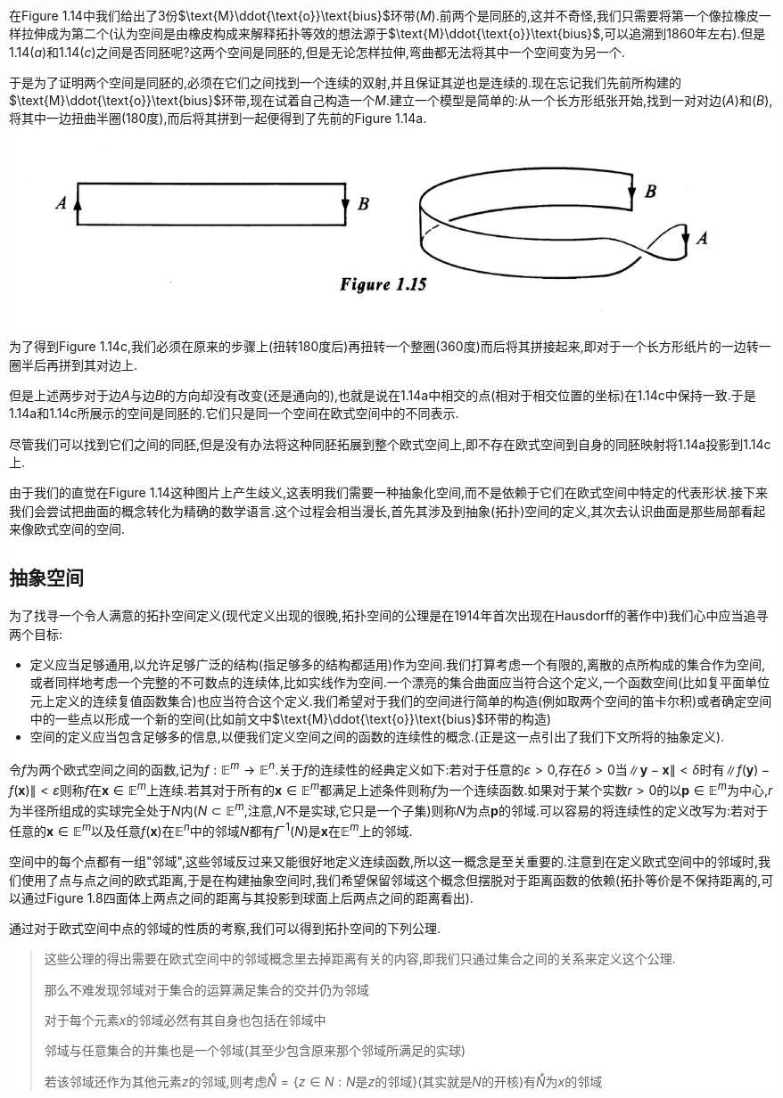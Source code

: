 在$\text{Figure 1.14}$中我们给出了$3$份$\text{M}\ddot{\text{o}}\text{bius}$环带$(M)$.前两个是同胚的,这并不奇怪,我们只需要将第一个像拉橡皮一样拉伸成为第二个(认为空间是由橡皮构成来解释拓扑等效的想法源于$\text{M}\ddot{\text{o}}\text{bius}$,可以追溯到$1860$年左右).但是$1.14(a)$和$1.14(c)$之间是否同胚呢?这两个空间是同胚的,但是无论怎样拉伸,弯曲都无法将其中一个空间变为另一个.

于是为了证明两个空间是同胚的,必须在它们之间找到一个连续的双射,并且保证其逆也是连续的.现在忘记我们先前所构建的$\text{M}\ddot{\text{o}}\text{bius}$环带,现在试着自己构造一个$M$.建立一个模型是简单的:从一个长方形纸张开始,找到一对对边$(A)$和$(B)$,将其中一边扭曲半圈($180$度),而后将其拼到一起便得到了先前的$\text{Figure 1.14a}$.

<img src="./Image/16.png" alt="image-20230717150011298" style="zoom:80%;" />

为了得到$\text{Figure 1.14c}$,我们必须在原来的步骤上(扭转$180$度后)再扭转一个整圈($360$度)而后将其拼接起来,即对于一个长方形纸片的一边转一圈半后再拼到其对边上.

但是上述两步对于边$A$与边$B$的方向却没有改变(还是通向的),也就是说在$1.14\text{a}$中相交的点(相对于相交位置的坐标)在$\text{1.14c}$中保持一致.于是$\text{1.14a}$和$\text{1.14c}$所展示的空间是同胚的.它们只是同一个空间在欧式空间中的不同表示.

尽管我们可以找到它们之间的同胚,但是没有办法将这种同胚拓展到整个欧式空间上,即不存在欧式空间到自身的同胚映射将$1.14 \text{a}$投影到$1.14\text{c}$上.

由于我们的直觉在$\text{Figure 1.14}$这种图片上产生歧义,这表明我们需要一种抽象化空间,而不是依赖于它们在欧式空间中特定的代表形状.接下来我们会尝试把曲面的概念转化为精确的数学语言.这个过程会相当漫长,首先其涉及到抽象(拓扑)空间的定义,其次去认识曲面是那些局部看起来像欧式空间的空间.

## 抽象空间

为了找寻一个令人满意的拓扑空间定义(现代定义出现的很晚,拓扑空间的公理是在$1914$年首次出现在$\text{Hausdorff}$的著作中)我们心中应当追寻两个目标:

* 定义应当足够通用,以允许足够广泛的结构(指足够多的结构都适用)作为空间.我们打算考虑一个有限的,离散的点所构成的集合作为空间,或者同样地考虑一个完整的不可数点的连续体,比如实线作为空间.一个漂亮的集合曲面应当符合这个定义,一个函数空间(比如复平面单位元上定义的连续复值函数集合)也应当符合这个定义.我们希望对于我们的空间进行简单的构造(例如取两个空间的笛卡尔积)或者确定空间中的一些点以形成一个新的空间(比如前文中$\text{M}\ddot{\text{o}}\text{bius}$环带的构造)
* 空间的定义应当包含足够多的信息,以便我们定义空间之间的函数的连续性的概念.(正是这一点引出了我们下文所将的抽象定义).



令$f$为两个欧式空间之间的函数,记为$f:  \mathbb{E}^m \to \mathbb{E}^n$.关于$f$的连续性的经典定义如下:若对于任意的$\varepsilon>0$,存在$\delta>0$当$\|\boldsymbol{y} - \boldsymbol{x}\|<\delta$时有$\|f(\boldsymbol{y}) - f(\boldsymbol{x})\|<\varepsilon$则称$f$在$\boldsymbol{x} \in \mathbb{E}^m$上连续.若其对于所有的$\boldsymbol{x} \in \mathbb{E}^m$都满足上述条件则称$f$为一个连续函数.如果对于某个实数$r > 0$的以$\boldsymbol{p} \in \mathbb{E}^m$为中心,$r$为半径所组成的实球完全处于$N$内($N\subset \mathbb{E}^m$,注意,$N$不是实球,它只是一个子集)则称$N$为点$\boldsymbol{p}$的邻域.可以容易的将连续性的定义改写为:若对于任意的$\boldsymbol{x}\in \mathbb{E}^m$以及任意$f(\boldsymbol{x})$在$\mathbb{E}^n$中的邻域$N$都有$f^{-1}(N)$是$\boldsymbol{x}$在$\mathbb{E}^m$上的邻域.

空间中的每个点都有一组"邻域",这些邻域反过来又能很好地定义连续函数,所以这一概念是至关重要的.注意到在定义欧式空间中的邻域时,我们使用了点与点之间的欧式距离,于是在构建抽象空间时,我们希望保留邻域这个概念但摆脱对于距离函数的依赖(拓扑等价是不保持距离的,可以通过$\text{Figure 1.8}$四面体上两点之间的距离与其投影到球面上后两点之间的距离看出).

通过对于欧式空间中点的邻域的性质的考察,我们可以得到拓扑空间的下列公理.

> 这些公理的得出需要在欧式空间中的邻域概念里去掉距离有关的内容,即我们只通过集合之间的关系来定义这个公理.
>
> 那么不难发现邻域对于集合的运算满足集合的交并仍为邻域
>
> 对于每个元素$x$的邻域必然有其自身也包括在邻域中
>
> 邻域与任意集合的并集也是一个邻域(其至少包含原来那个邻域所满足的实球)
>
> 若该邻域还作为其他元素$z$的邻域,则考虑$\mathring{N} = \{z\in N : N\text{是}z\text{的邻域}\}$(其实就是$N$的开核)有$\mathring{N}$为$x$的邻域

